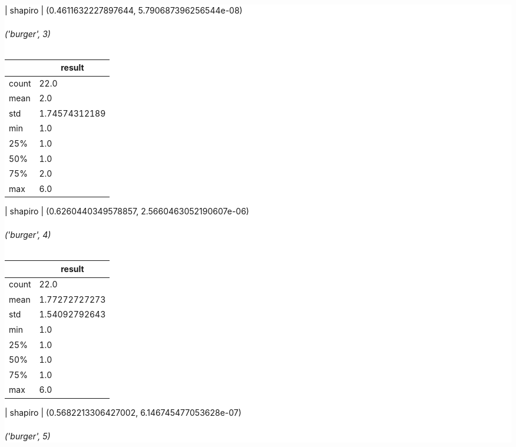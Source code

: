| shapiro
| (0.4611632227897644, 5.790687396256544e-08)

###### ('burger', 3)

|  |result |
| -|------ |
| count|22.0 |
| mean|2.0 |
| std|1.74574312189 |
| min|1.0 |
| 25%|1.0 |
| 50%|1.0 |
| 75%|2.0 |
| max|6.0 |

| shapiro
| (0.6260440349578857, 2.5660463052190607e-06)

###### ('burger', 4)

|  |result |
| -|------ |
| count|22.0 |
| mean|1.77272727273 |
| std|1.54092792643 |
| min|1.0 |
| 25%|1.0 |
| 50%|1.0 |
| 75%|1.0 |
| max|6.0 |

| shapiro
| (0.5682213306427002, 6.146745477053628e-07)

###### ('burger', 5)
